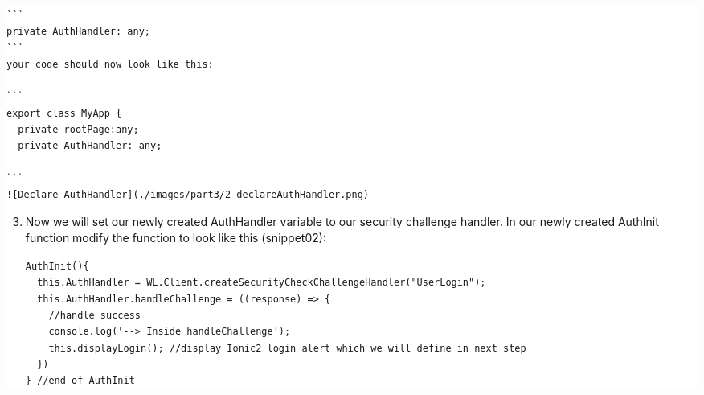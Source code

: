     ```
    private AuthHandler: any;
    ```
    your code should now look like this:

    ```
    export class MyApp {
      private rootPage:any;
      private AuthHandler: any;

    ```
    ![Declare AuthHandler](./images/part3/2-declareAuthHandler.png)  

3.  Now we will set our newly created AuthHandler variable to our security challenge handler.  In our newly created AuthInit function modify the function to look like this (snippet02):

    ```
    AuthInit(){
      this.AuthHandler = WL.Client.createSecurityCheckChallengeHandler("UserLogin");
      this.AuthHandler.handleChallenge = ((response) => {
        //handle success
        console.log('--> Inside handleChallenge');
        this.displayLogin(); //display Ionic2 login alert which we will define in next step
      })
    } //end of AuthInit
    ```

